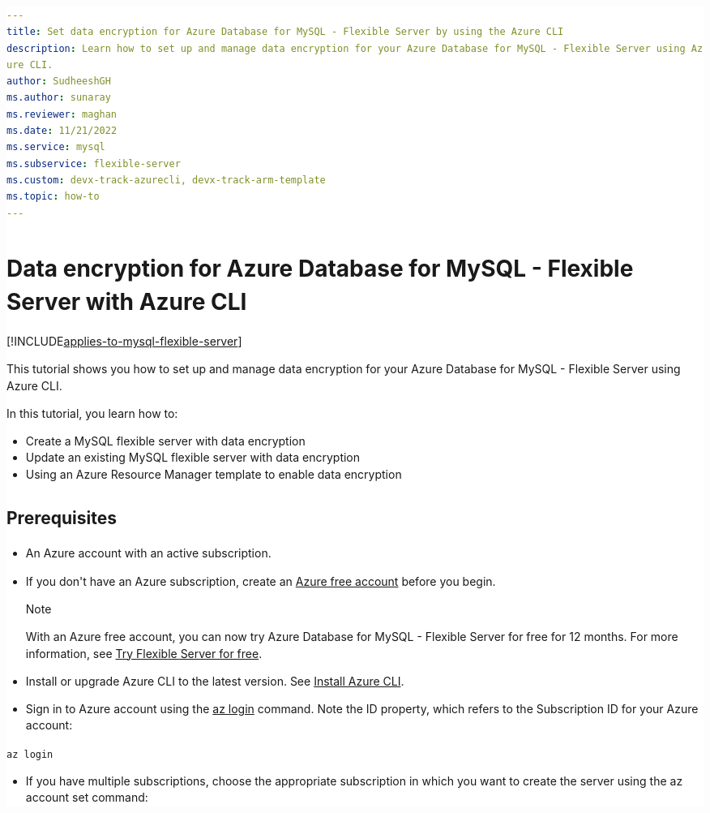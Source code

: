 ```yaml
---
title: Set data encryption for Azure Database for MySQL - Flexible Server by using the Azure CLI
description: Learn how to set up and manage data encryption for your Azure Database for MySQL - Flexible Server using Azure CLI.
author: SudheeshGH
ms.author: sunaray
ms.reviewer: maghan
ms.date: 11/21/2022
ms.service: mysql
ms.subservice: flexible-server
ms.custom: devx-track-azurecli, devx-track-arm-template
ms.topic: how-to
---
```


# Data encryption for Azure Database for MySQL - Flexible Server with Azure CLI

[!INCLUDE[applies-to-mysql-flexible-server](../includes/applies-to-mysql-flexible-server.md)]

This tutorial shows you how to set up and manage data encryption for your Azure Database for MySQL - Flexible Server using Azure CLI.

In this tutorial, you learn how to:

- Create a MySQL flexible server with data encryption
- Update an existing MySQL flexible server with data encryption
- Using an Azure Resource Manager template to enable data encryption

## Prerequisites

- An Azure account with an active subscription.

- If you don't have an Azure subscription, create an [Azure free account](https://azure.microsoft.com/free) before you begin.

    > [!NOTE]  
    > With an Azure free account, you can now try Azure Database for MySQL - Flexible Server for free for 12 months. For more information, see [Try Flexible Server for free](how-to-deploy-on-azure-free-account.md).

- Install or upgrade Azure CLI to the latest version. See [Install Azure CLI](/cli/azure/install-azure-cli).

- Sign in to Azure account using the [az login](/cli/azure/reference-index#az-login) command. Note the ID property, which refers to the Subscription ID for your Azure account:

```azurecli-interactive
az login
```

- If you have multiple subscriptions, choose the appropriate subscription in which you want to create the server using the az account set command:
